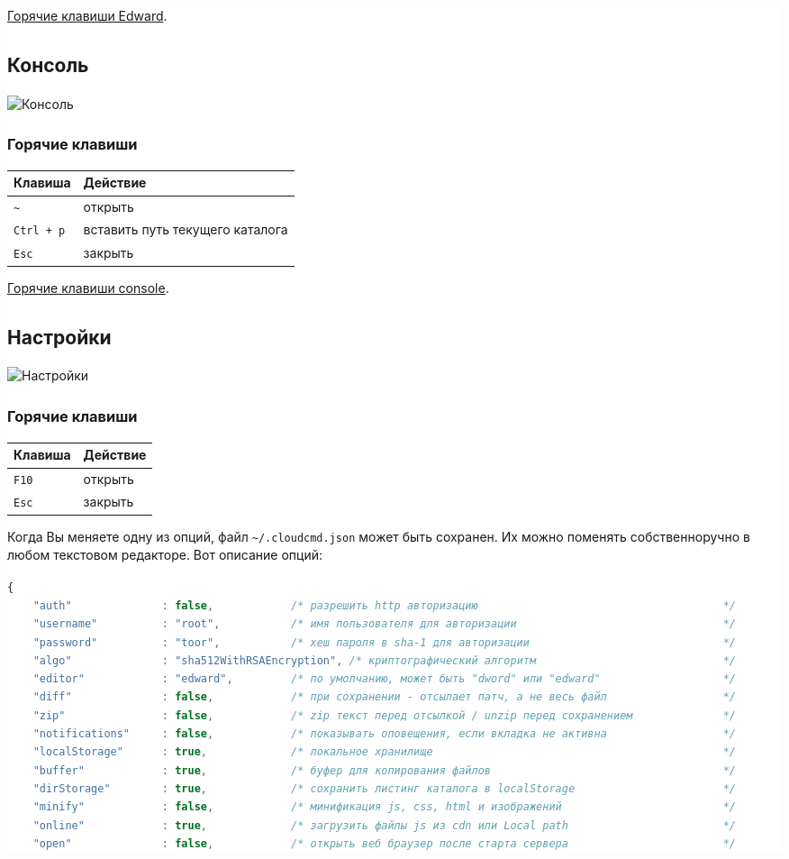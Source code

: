 [Горячие клавиши Edward][EDWARD_KEYS].

Консоль
---------------
![Консоль](//cloudcmd.io/img/screen/console.png "Консоль")

### Горячие клавиши

|Клавиша                |Действие
|:----------------------|:--------------------------------------------
| `~`                   | открыть
| `Ctrl + p`            | вставить путь текущего каталога
| `Esc`                 | закрыть

[Горячие клавиши console](https://github.com/cloudcmd/console#hot-keys).

Настройки
---------------
![Настройки](//cloudcmd.io/img/screen/config.png "Настройки")

### Горячие клавиши

|Клавиша                |Действие
|:----------------------|:--------------------------------------------
| `F10`                 | открыть
| `Esc`                 | закрыть

Когда Вы меняете одну из опций, файл `~/.cloudcmd.json` может быть сохранен.
Их можно поменять собственноручно в любом текстовом редакторе.
Вот описание опций:

```js
{
    "auth"              : false,            /* разрешить http авторизацию                                      */
    "username"          : "root",           /* имя пользователя для авторизации                                */
    "password"          : "toor",           /* хеш пароля в sha-1 для авторизации                              */
    "algo"              : "sha512WithRSAEncryption", /* криптографический алгоритм                             */
    "editor"            : "edward",         /* по умолчанию, может быть "dword" или "edward"                   */
    "diff"              : false,            /* при сохранении - отсылает патч, а не весь файл                  */
    "zip"               : false,            /* zip текст перед отсылкой / unzip перед сохранением              */
    "notifications"     : false,            /* показывать оповещения, если вкладка не активна                  */
    "localStorage"      : true,             /* локальное хранилище                                             */
    "buffer"            : true,             /* буфер для копирования файлов                                    */
    "dirStorage"        : true,             /* сохранить листинг каталога в localStorage                       */
    "minify"            : false,            /* минификация js, css, html и изображений                         */
    "online"            : true,             /* загрузить файлы js из cdn или Local path                        */
    "open"              : false,            /* открыть веб браузер после старта сервера                        */
```

[MainURL]:                  http://cloudcmd.io "Главная"
[BlogURL]:                  http://blog.cloudcmd.io "Блог"
[NPM_INFO_IMG]:             https://camo.githubusercontent.com/254a020afe689842501ef5a79c04ba909f9b29d2/68747470733a2f2f6e6f6465692e636f2f6e706d2f636c6f7564636d642e706e673f646f776e6c6f6164733d7472756526267374617273
[HerokuURL]:                http://cloudcmd.herokuapp.com/
[HEROKU_LIVE_IMG]:          https://status-io.cloudcmd.io/host/cloudcmd.herokuapp.com/img/txt.png
[DWORD]:                    https://github.com/cloudcmd/dword
[EDWARD]:                   https://github.com/cloudcmd/edward
[EDWARD_KEYS]:              https://github.com/cloudcmd/edward/#hot-keys